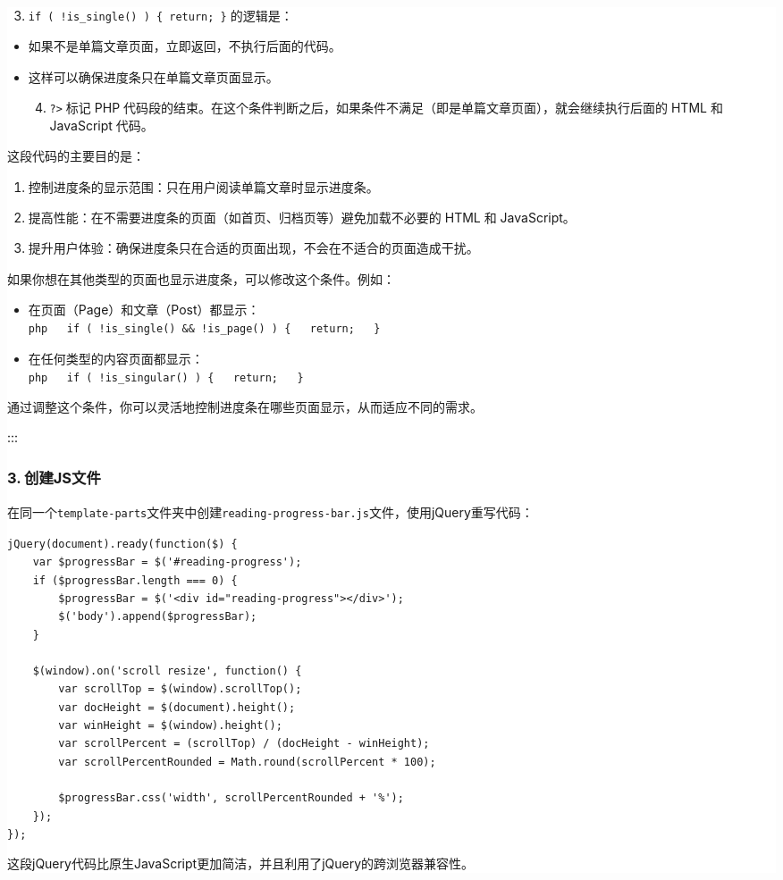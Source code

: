   3. `if ( !is_single() ) { return; }` 的逻辑是：  
- 如果不是单篇文章页面，立即返回，不执行后面的代码。  
- 这样可以确保进度条只在单篇文章页面显示。

  4. `?>` 标记 PHP 代码段的结束。在这个条件判断之后，如果条件不满足（即是单篇文章页面），就会继续执行后面的 HTML 和 JavaScript 代码。

这段代码的主要目的是：

  1. 控制进度条的显示范围：只在用户阅读单篇文章时显示进度条。

  2. 提高性能：在不需要进度条的页面（如首页、归档页等）避免加载不必要的 HTML 和 JavaScript。

  3. 提升用户体验：确保进度条只在合适的页面出现，不会在不适合的页面造成干扰。

如果你想在其他类型的页面也显示进度条，可以修改这个条件。例如：

  * 在页面（Page）和文章（Post）都显示：  
`php  
if ( !is_single() && !is_page() ) {  
return;  
}`

  * 在任何类型的内容页面都显示：  
`php  
if ( !is_singular() ) {  
return;  
}`

通过调整这个条件，你可以灵活地控制进度条在哪些页面显示，从而适应不同的需求。

:::

### 3\. 创建JS文件

在同一个`template-parts`文件夹中创建`reading-progress-bar.js`文件，使用jQuery重写代码：

    
    
    jQuery(document).ready(function($) {
        var $progressBar = $('#reading-progress');
        if ($progressBar.length === 0) {
            $progressBar = $('<div id="reading-progress"></div>');
            $('body').append($progressBar);
        }
    
        $(window).on('scroll resize', function() {
            var scrollTop = $(window).scrollTop();
            var docHeight = $(document).height();
            var winHeight = $(window).height();
            var scrollPercent = (scrollTop) / (docHeight - winHeight);
            var scrollPercentRounded = Math.round(scrollPercent * 100);
    
            $progressBar.css('width', scrollPercentRounded + '%');
        });
    });
    

这段jQuery代码比原生JavaScript更加简洁，并且利用了jQuery的跨浏览器兼容性。

